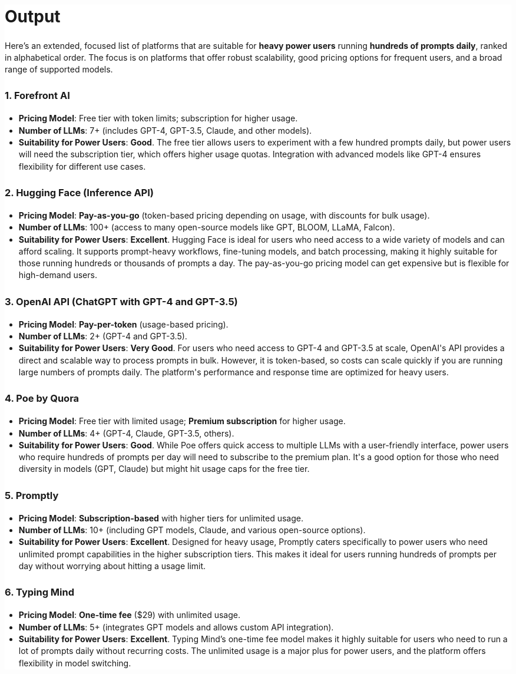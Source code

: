 # Output

Here’s an extended, focused list of platforms that are suitable for **heavy power users** running **hundreds of prompts daily**, ranked in alphabetical order. The focus is on platforms that offer robust scalability, good pricing options for frequent users, and a broad range of supported models.

### 1. **Forefront AI**
   - **Pricing Model**: Free tier with token limits; subscription for higher usage.
   - **Number of LLMs**: 7+ (includes GPT-4, GPT-3.5, Claude, and other models).
   - **Suitability for Power Users**: **Good**. The free tier allows users to experiment with a few hundred prompts daily, but power users will need the subscription tier, which offers higher usage quotas. Integration with advanced models like GPT-4 ensures flexibility for different use cases.

### 2. **Hugging Face (Inference API)**
   - **Pricing Model**: **Pay-as-you-go** (token-based pricing depending on usage, with discounts for bulk usage).
   - **Number of LLMs**: 100+ (access to many open-source models like GPT, BLOOM, LLaMA, Falcon).
   - **Suitability for Power Users**: **Excellent**. Hugging Face is ideal for users who need access to a wide variety of models and can afford scaling. It supports prompt-heavy workflows, fine-tuning models, and batch processing, making it highly suitable for those running hundreds or thousands of prompts a day. The pay-as-you-go pricing model can get expensive but is flexible for high-demand users.

### 3. **OpenAI API (ChatGPT with GPT-4 and GPT-3.5)**
   - **Pricing Model**: **Pay-per-token** (usage-based pricing).
   - **Number of LLMs**: 2+ (GPT-4 and GPT-3.5).
   - **Suitability for Power Users**: **Very Good**. For users who need access to GPT-4 and GPT-3.5 at scale, OpenAI's API provides a direct and scalable way to process prompts in bulk. However, it is token-based, so costs can scale quickly if you are running large numbers of prompts daily. The platform's performance and response time are optimized for heavy users.

### 4. **Poe by Quora**
   - **Pricing Model**: Free tier with limited usage; **Premium subscription** for higher usage.
   - **Number of LLMs**: 4+ (GPT-4, Claude, GPT-3.5, others).
   - **Suitability for Power Users**: **Good**. While Poe offers quick access to multiple LLMs with a user-friendly interface, power users who require hundreds of prompts per day will need to subscribe to the premium plan. It's a good option for those who need diversity in models (GPT, Claude) but might hit usage caps for the free tier.

### 5. **Promptly**
   - **Pricing Model**: **Subscription-based** with higher tiers for unlimited usage.
   - **Number of LLMs**: 10+ (including GPT models, Claude, and various open-source options).
   - **Suitability for Power Users**: **Excellent**. Designed for heavy usage, Promptly caters specifically to power users who need unlimited prompt capabilities in the higher subscription tiers. This makes it ideal for users running hundreds of prompts per day without worrying about hitting a usage limit.

### 6. **Typing Mind**
   - **Pricing Model**: **One-time fee** ($29) with unlimited usage.
   - **Number of LLMs**: 5+ (integrates GPT models and allows custom API integration).
   - **Suitability for Power Users**: **Excellent**. Typing Mind’s one-time fee model makes it highly suitable for users who need to run a lot of prompts daily without recurring costs. The unlimited usage is a major plus for power users, and the platform offers flexibility in model switching.
